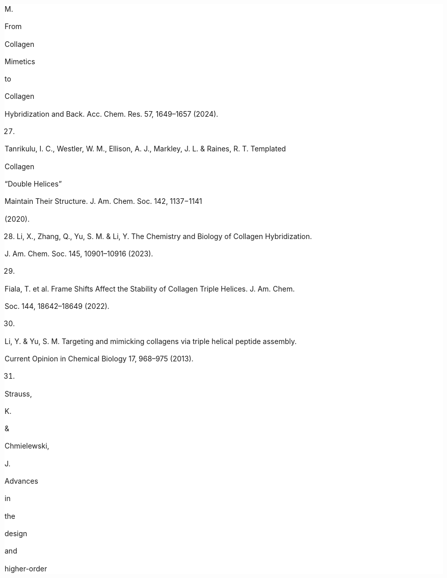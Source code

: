 M.

From

Collagen

Mimetics

to

Collagen

 Hybridization and Back. Acc. Chem. Res. 57, 1649–1657 (2024).

 27.

Tanrikulu, I. C., Westler, W. M., Ellison, A. J., Markley, J. L. & Raines, R. T. Templated

Collagen

“Double Helices”

Maintain Their Structure. J. Am. Chem. Soc. 142, 1137−1141

(2020).

 28. Li, X., Zhang, Q., Yu, S. M. & Li, Y. The Chemistry and Biology of Collagen Hybridization.

 J. Am. Chem. Soc. 145, 10901–10916 (2023).

 29.

Fiala, T. et al. Frame Shifts Affect the Stability of Collagen Triple Helices. J. Am. Chem.

 Soc. 144, 18642–18649 (2022).

 30.

Li, Y. & Yu, S. M. Targeting and mimicking collagens via triple helical peptide assembly.

 Current Opinion in Chemical Biology 17, 968–975 (2013).

 31.

Strauss,

K.

&

Chmielewski,

J.

Advances

in

the

design

and

higher-order
